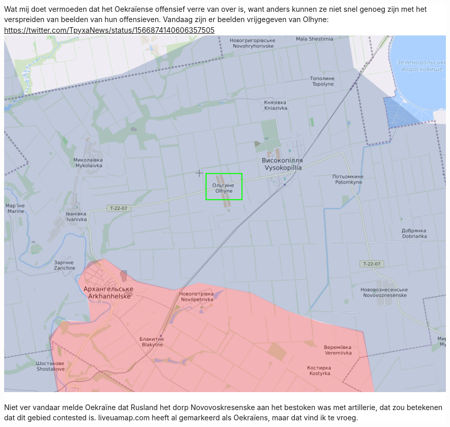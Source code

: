 Wat mij doet vermoeden dat het Oekraïense offensief verre van over is, want anders kunnen ze niet snel genoeg zijn met het verspreiden van beelden van hun offensieven.
Vandaag zijn er beelden vrijgegeven van Olhyne: https://twitter.com/TpyxaNews/status/1566874140606357505
![alt](https://raw.githubusercontent.com/BlackC0ffee/Ukraine/Map-Updates-2022-08/DailyUpdate/2022-09-Media/20220905b.png)
  
Niet ver vandaar melde Oekraïne dat Rusland het dorp Novovoskresenske aan het bestoken was met artillerie, dat zou betekenen dat dit gebied contested is. liveuamap.com heeft al gemarkeerd als Oekraïens, maar dat vind ik te vroeg.